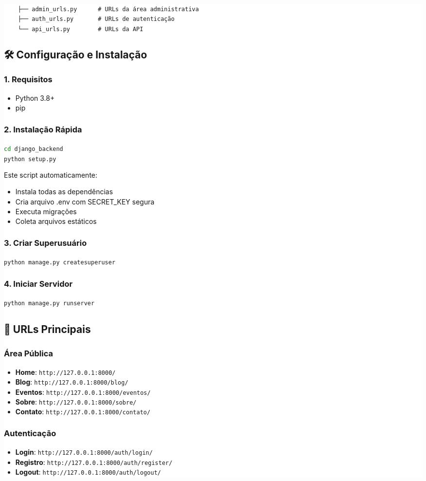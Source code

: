 ```
    ├── admin_urls.py      # URLs da área administrativa
    ├── auth_urls.py       # URLs de autenticação
    └── api_urls.py        # URLs da API
```

## 🛠️ Configuração e Instalação

### 1. Requisitos

- Python 3.8+
- pip

### 2. Instalação Rápida

```bash
cd django_backend
python setup.py
```

Este script automaticamente:

- Instala todas as dependências
- Cria arquivo .env com SECRET_KEY segura
- Executa migrações
- Coleta arquivos estáticos

### 3. Criar Superusuário

```bash
python manage.py createsuperuser
```

### 4. Iniciar Servidor

```bash
python manage.py runserver
```

## 🔗 URLs Principais

### Área Pública

- **Home**: `http://127.0.0.1:8000/`
- **Blog**: `http://127.0.0.1:8000/blog/`
- **Eventos**: `http://127.0.0.1:8000/eventos/`
- **Sobre**: `http://127.0.0.1:8000/sobre/`
- **Contato**: `http://127.0.0.1:8000/contato/`

### Autenticação

- **Login**: `http://127.0.0.1:8000/auth/login/`
- **Registro**: `http://127.0.0.1:8000/auth/register/`
- **Logout**: `http://127.0.0.1:8000/auth/logout/`
